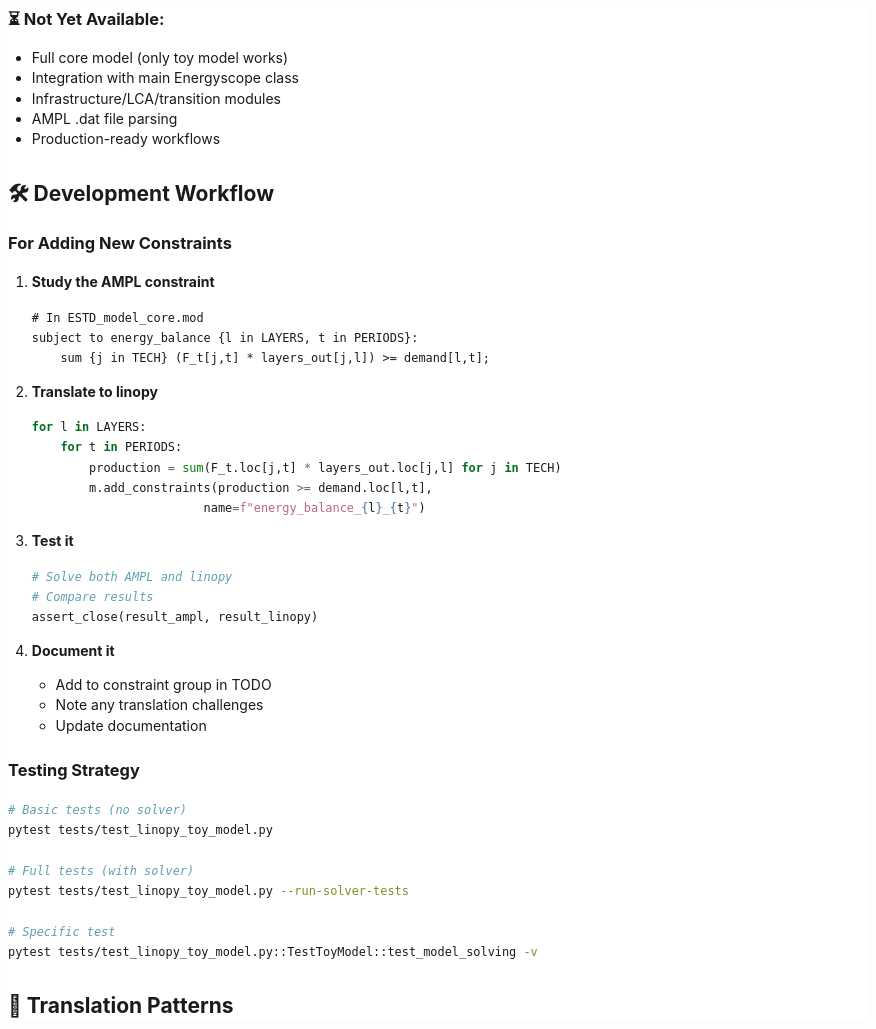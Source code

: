 ### ⏳ Not Yet Available:

- Full core model (only toy model works)
- Integration with main Energyscope class
- Infrastructure/LCA/transition modules
- AMPL .dat file parsing
- Production-ready workflows

## 🛠️ Development Workflow

### For Adding New Constraints

1. **Study the AMPL constraint**
   ```ampl
   # In ESTD_model_core.mod
   subject to energy_balance {l in LAYERS, t in PERIODS}:
       sum {j in TECH} (F_t[j,t] * layers_out[j,l]) >= demand[l,t];
   ```

2. **Translate to linopy**
   ```python
   for l in LAYERS:
       for t in PERIODS:
           production = sum(F_t.loc[j,t] * layers_out.loc[j,l] for j in TECH)
           m.add_constraints(production >= demand.loc[l,t], 
                           name=f"energy_balance_{l}_{t}")
   ```

3. **Test it**
   ```python
   # Solve both AMPL and linopy
   # Compare results
   assert_close(result_ampl, result_linopy)
   ```

4. **Document it**
   - Add to constraint group in TODO
   - Note any translation challenges
   - Update documentation

### Testing Strategy

```bash
# Basic tests (no solver)
pytest tests/test_linopy_toy_model.py

# Full tests (with solver)
pytest tests/test_linopy_toy_model.py --run-solver-tests

# Specific test
pytest tests/test_linopy_toy_model.py::TestToyModel::test_model_solving -v
```

## 📖 Translation Patterns

